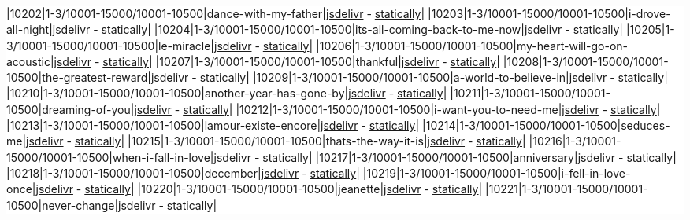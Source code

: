 |10202|1-3/10001-15000/10001-10500|dance-with-my-father|[jsdelivr](https://cdn.jsdelivr.net/gh/dbchord/png-old-c-1280x720_1-3/10001-15000/10001-10500/dance-with-my-father.png) - [statically](https://cdn.statically.io/gh/dbchord/png-old-c-1280x720_1-3/img/10001-15000/10001-10500/dance-with-my-father.png)|
|10203|1-3/10001-15000/10001-10500|i-drove-all-night|[jsdelivr](https://cdn.jsdelivr.net/gh/dbchord/png-old-c-1280x720_1-3/10001-15000/10001-10500/i-drove-all-night.png) - [statically](https://cdn.statically.io/gh/dbchord/png-old-c-1280x720_1-3/img/10001-15000/10001-10500/i-drove-all-night.png)|
|10204|1-3/10001-15000/10001-10500|its-all-coming-back-to-me-now|[jsdelivr](https://cdn.jsdelivr.net/gh/dbchord/png-old-c-1280x720_1-3/10001-15000/10001-10500/its-all-coming-back-to-me-now.png) - [statically](https://cdn.statically.io/gh/dbchord/png-old-c-1280x720_1-3/img/10001-15000/10001-10500/its-all-coming-back-to-me-now.png)|
|10205|1-3/10001-15000/10001-10500|le-miracle|[jsdelivr](https://cdn.jsdelivr.net/gh/dbchord/png-old-c-1280x720_1-3/10001-15000/10001-10500/le-miracle.png) - [statically](https://cdn.statically.io/gh/dbchord/png-old-c-1280x720_1-3/img/10001-15000/10001-10500/le-miracle.png)|
|10206|1-3/10001-15000/10001-10500|my-heart-will-go-on-acoustic|[jsdelivr](https://cdn.jsdelivr.net/gh/dbchord/png-old-c-1280x720_1-3/10001-15000/10001-10500/my-heart-will-go-on-acoustic.png) - [statically](https://cdn.statically.io/gh/dbchord/png-old-c-1280x720_1-3/img/10001-15000/10001-10500/my-heart-will-go-on-acoustic.png)|
|10207|1-3/10001-15000/10001-10500|thankful|[jsdelivr](https://cdn.jsdelivr.net/gh/dbchord/png-old-c-1280x720_1-3/10001-15000/10001-10500/thankful.png) - [statically](https://cdn.statically.io/gh/dbchord/png-old-c-1280x720_1-3/img/10001-15000/10001-10500/thankful.png)|
|10208|1-3/10001-15000/10001-10500|the-greatest-reward|[jsdelivr](https://cdn.jsdelivr.net/gh/dbchord/png-old-c-1280x720_1-3/10001-15000/10001-10500/the-greatest-reward.png) - [statically](https://cdn.statically.io/gh/dbchord/png-old-c-1280x720_1-3/img/10001-15000/10001-10500/the-greatest-reward.png)|
|10209|1-3/10001-15000/10001-10500|a-world-to-believe-in|[jsdelivr](https://cdn.jsdelivr.net/gh/dbchord/png-old-c-1280x720_1-3/10001-15000/10001-10500/a-world-to-believe-in.png) - [statically](https://cdn.statically.io/gh/dbchord/png-old-c-1280x720_1-3/img/10001-15000/10001-10500/a-world-to-believe-in.png)|
|10210|1-3/10001-15000/10001-10500|another-year-has-gone-by|[jsdelivr](https://cdn.jsdelivr.net/gh/dbchord/png-old-c-1280x720_1-3/10001-15000/10001-10500/another-year-has-gone-by.png) - [statically](https://cdn.statically.io/gh/dbchord/png-old-c-1280x720_1-3/img/10001-15000/10001-10500/another-year-has-gone-by.png)|
|10211|1-3/10001-15000/10001-10500|dreaming-of-you|[jsdelivr](https://cdn.jsdelivr.net/gh/dbchord/png-old-c-1280x720_1-3/10001-15000/10001-10500/dreaming-of-you.png) - [statically](https://cdn.statically.io/gh/dbchord/png-old-c-1280x720_1-3/img/10001-15000/10001-10500/dreaming-of-you.png)|
|10212|1-3/10001-15000/10001-10500|i-want-you-to-need-me|[jsdelivr](https://cdn.jsdelivr.net/gh/dbchord/png-old-c-1280x720_1-3/10001-15000/10001-10500/i-want-you-to-need-me.png) - [statically](https://cdn.statically.io/gh/dbchord/png-old-c-1280x720_1-3/img/10001-15000/10001-10500/i-want-you-to-need-me.png)|
|10213|1-3/10001-15000/10001-10500|lamour-existe-encore|[jsdelivr](https://cdn.jsdelivr.net/gh/dbchord/png-old-c-1280x720_1-3/10001-15000/10001-10500/lamour-existe-encore.png) - [statically](https://cdn.statically.io/gh/dbchord/png-old-c-1280x720_1-3/img/10001-15000/10001-10500/lamour-existe-encore.png)|
|10214|1-3/10001-15000/10001-10500|seduces-me|[jsdelivr](https://cdn.jsdelivr.net/gh/dbchord/png-old-c-1280x720_1-3/10001-15000/10001-10500/seduces-me.png) - [statically](https://cdn.statically.io/gh/dbchord/png-old-c-1280x720_1-3/img/10001-15000/10001-10500/seduces-me.png)|
|10215|1-3/10001-15000/10001-10500|thats-the-way-it-is|[jsdelivr](https://cdn.jsdelivr.net/gh/dbchord/png-old-c-1280x720_1-3/10001-15000/10001-10500/thats-the-way-it-is.png) - [statically](https://cdn.statically.io/gh/dbchord/png-old-c-1280x720_1-3/img/10001-15000/10001-10500/thats-the-way-it-is.png)|
|10216|1-3/10001-15000/10001-10500|when-i-fall-in-love|[jsdelivr](https://cdn.jsdelivr.net/gh/dbchord/png-old-c-1280x720_1-3/10001-15000/10001-10500/when-i-fall-in-love.png) - [statically](https://cdn.statically.io/gh/dbchord/png-old-c-1280x720_1-3/img/10001-15000/10001-10500/when-i-fall-in-love.png)|
|10217|1-3/10001-15000/10001-10500|anniversary|[jsdelivr](https://cdn.jsdelivr.net/gh/dbchord/png-old-c-1280x720_1-3/10001-15000/10001-10500/anniversary.png) - [statically](https://cdn.statically.io/gh/dbchord/png-old-c-1280x720_1-3/img/10001-15000/10001-10500/anniversary.png)|
|10218|1-3/10001-15000/10001-10500|december|[jsdelivr](https://cdn.jsdelivr.net/gh/dbchord/png-old-c-1280x720_1-3/10001-15000/10001-10500/december.png) - [statically](https://cdn.statically.io/gh/dbchord/png-old-c-1280x720_1-3/img/10001-15000/10001-10500/december.png)|
|10219|1-3/10001-15000/10001-10500|i-fell-in-love-once|[jsdelivr](https://cdn.jsdelivr.net/gh/dbchord/png-old-c-1280x720_1-3/10001-15000/10001-10500/i-fell-in-love-once.png) - [statically](https://cdn.statically.io/gh/dbchord/png-old-c-1280x720_1-3/img/10001-15000/10001-10500/i-fell-in-love-once.png)|
|10220|1-3/10001-15000/10001-10500|jeanette|[jsdelivr](https://cdn.jsdelivr.net/gh/dbchord/png-old-c-1280x720_1-3/10001-15000/10001-10500/jeanette.png) - [statically](https://cdn.statically.io/gh/dbchord/png-old-c-1280x720_1-3/img/10001-15000/10001-10500/jeanette.png)|
|10221|1-3/10001-15000/10001-10500|never-change|[jsdelivr](https://cdn.jsdelivr.net/gh/dbchord/png-old-c-1280x720_1-3/10001-15000/10001-10500/never-change.png) - [statically](https://cdn.statically.io/gh/dbchord/png-old-c-1280x720_1-3/img/10001-15000/10001-10500/never-change.png)|